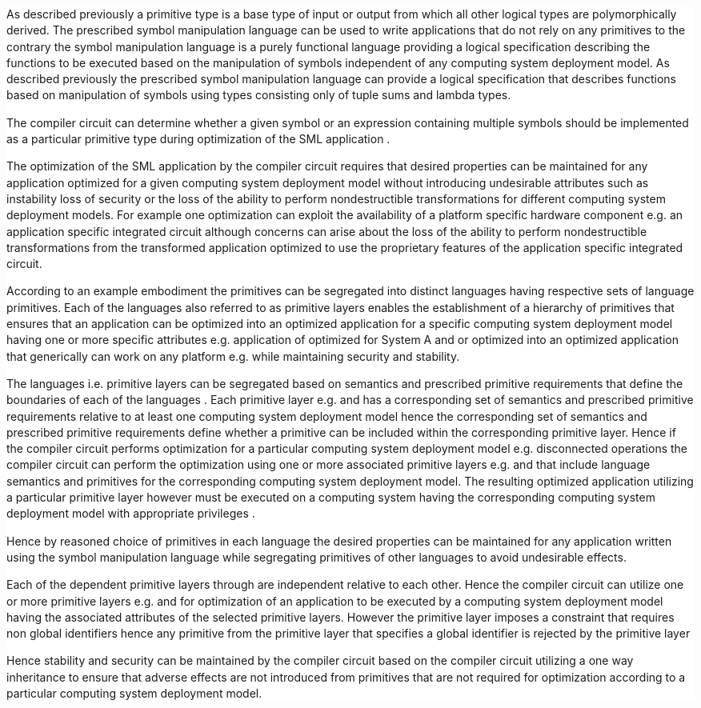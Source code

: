 As described previously a primitive type is a base type of input or output from which all other logical types are polymorphically derived. The prescribed symbol manipulation language can be used to write applications that do not rely on any primitives to the contrary the symbol manipulation language is a purely functional language providing a logical specification describing the functions to be executed based on the manipulation of symbols independent of any computing system deployment model. As described previously the prescribed symbol manipulation language can provide a logical specification that describes functions based on manipulation of symbols using types consisting only of tuple sums and lambda types.

The compiler circuit can determine whether a given symbol or an expression containing multiple symbols should be implemented as a particular primitive type during optimization of the SML application .

The optimization of the SML application by the compiler circuit requires that desired properties can be maintained for any application optimized for a given computing system deployment model without introducing undesirable attributes such as instability loss of security or the loss of the ability to perform nondestructible transformations for different computing system deployment models. For example one optimization can exploit the availability of a platform specific hardware component e.g. an application specific integrated circuit although concerns can arise about the loss of the ability to perform nondestructible transformations from the transformed application optimized to use the proprietary features of the application specific integrated circuit.

According to an example embodiment the primitives can be segregated into distinct languages having respective sets of language primitives. Each of the languages also referred to as primitive layers enables the establishment of a hierarchy of primitives that ensures that an application can be optimized into an optimized application for a specific computing system deployment model having one or more specific attributes e.g. application of optimized for System A and or optimized into an optimized application that generically can work on any platform e.g. while maintaining security and stability.

The languages i.e. primitive layers can be segregated based on semantics and prescribed primitive requirements that define the boundaries of each of the languages . Each primitive layer e.g. and has a corresponding set of semantics and prescribed primitive requirements relative to at least one computing system deployment model hence the corresponding set of semantics and prescribed primitive requirements define whether a primitive can be included within the corresponding primitive layer. Hence if the compiler circuit performs optimization for a particular computing system deployment model e.g. disconnected operations the compiler circuit can perform the optimization using one or more associated primitive layers e.g. and that include language semantics and primitives for the corresponding computing system deployment model. The resulting optimized application utilizing a particular primitive layer however must be executed on a computing system having the corresponding computing system deployment model with appropriate privileges .

Hence by reasoned choice of primitives in each language the desired properties can be maintained for any application written using the symbol manipulation language while segregating primitives of other languages to avoid undesirable effects.

Each of the dependent primitive layers through are independent relative to each other. Hence the compiler circuit can utilize one or more primitive layers e.g. and for optimization of an application to be executed by a computing system deployment model having the associated attributes of the selected primitive layers. However the primitive layer imposes a constraint that requires non global identifiers hence any primitive from the primitive layer that specifies a global identifier is rejected by the primitive layer

Hence stability and security can be maintained by the compiler circuit based on the compiler circuit utilizing a one way inheritance to ensure that adverse effects are not introduced from primitives that are not required for optimization according to a particular computing system deployment model.
